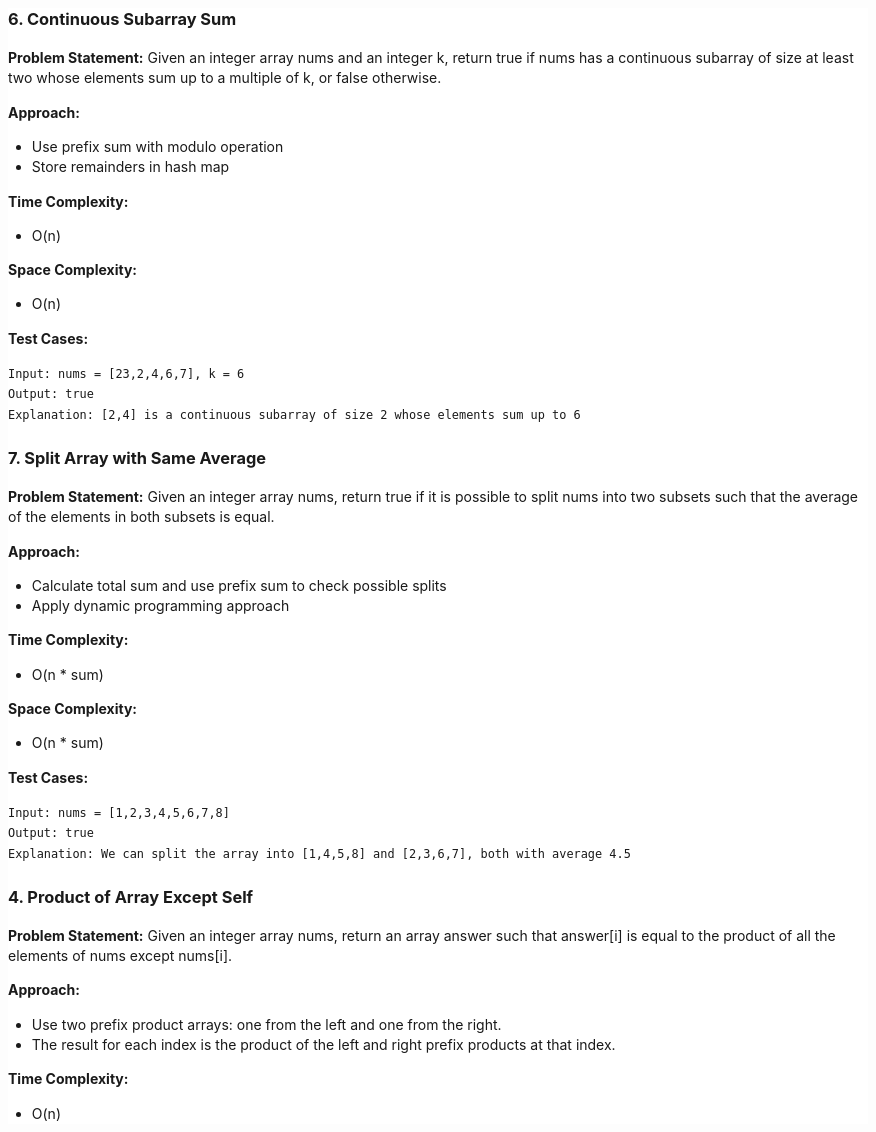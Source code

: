 ### 6. Continuous Subarray Sum
**Problem Statement:**
Given an integer array nums and an integer k, return true if nums has a continuous subarray of size at least two whose elements sum up to a multiple of k, or false otherwise.

**Approach:**
- Use prefix sum with modulo operation
- Store remainders in hash map

**Time Complexity:**
- O(n)

**Space Complexity:**
- O(n)

**Test Cases:**
```
Input: nums = [23,2,4,6,7], k = 6
Output: true
Explanation: [2,4] is a continuous subarray of size 2 whose elements sum up to 6
```

### 7. Split Array with Same Average
**Problem Statement:**
Given an integer array nums, return true if it is possible to split nums into two subsets such that the average of the elements in both subsets is equal.

**Approach:**
- Calculate total sum and use prefix sum to check possible splits
- Apply dynamic programming approach

**Time Complexity:**
- O(n * sum)

**Space Complexity:**
- O(n * sum)

**Test Cases:**
```
Input: nums = [1,2,3,4,5,6,7,8]
Output: true
Explanation: We can split the array into [1,4,5,8] and [2,3,6,7], both with average 4.5
```

### 4. Product of Array Except Self
**Problem Statement:**
Given an integer array nums, return an array answer such that answer[i] is equal to the product of all the elements of nums except nums[i].

**Approach:**
- Use two prefix product arrays: one from the left and one from the right.
- The result for each index is the product of the left and right prefix products at that index.

**Time Complexity:**
- O(n)
